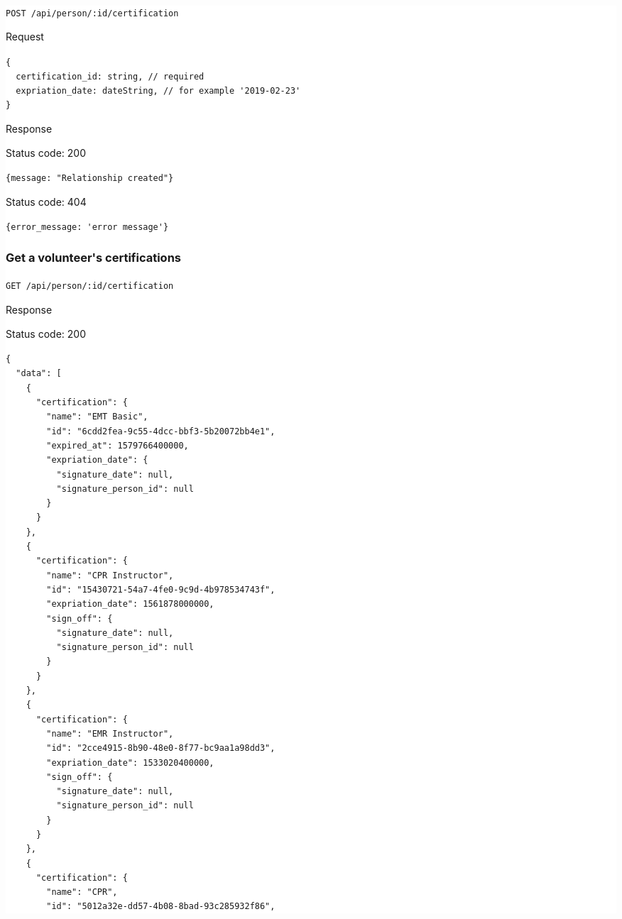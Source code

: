 `POST /api/person/:id/certification`

Request

```
{
  certification_id: string, // required
  expriation_date: dateString, // for example '2019-02-23'   
}
```

Response

Status code: 200

`{message: "Relationship created"}`

Status code: 404

`{error_message: 'error message'}`

### Get a volunteer's certifications

`GET /api/person/:id/certification`

Response

Status code: 200

```
{
  "data": [
    {
      "certification": {
        "name": "EMT Basic",
        "id": "6cdd2fea-9c55-4dcc-bbf3-5b20072bb4e1",
        "expired_at": 1579766400000,
        "expriation_date": {
          "signature_date": null,
          "signature_person_id": null
        }
      }
    },
    {
      "certification": {
        "name": "CPR Instructor",
        "id": "15430721-54a7-4fe0-9c9d-4b978534743f",
        "expriation_date": 1561878000000,
        "sign_off": {
          "signature_date": null,
          "signature_person_id": null
        }
      }
    },
    {
      "certification": {
        "name": "EMR Instructor",
        "id": "2cce4915-8b90-48e0-8f77-bc9aa1a98dd3",
        "expriation_date": 1533020400000,
        "sign_off": {
          "signature_date": null,
          "signature_person_id": null
        }
      }
    },
    {
      "certification": {
        "name": "CPR",
        "id": "5012a32e-dd57-4b08-8bad-93c285932f86",
```